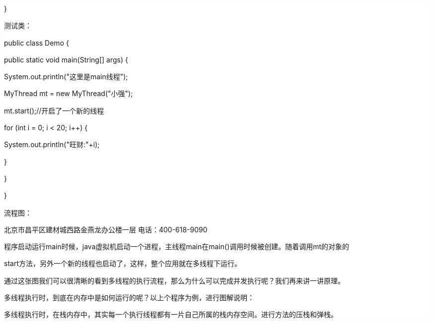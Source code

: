 }

测试类：

public class Demo {

public static void main(String[] args) {

System.out.println("这里是main线程");

MyThread mt = new MyThread("小强");

mt.start();//开启了一个新的线程

for (int i = 0; i < 20; i++) {

System.out.println("旺财:"+i);

}

}

}

流程图： 






































北京市昌平区建材城西路金燕龙办公楼一层	电话：400-618-9090

程序启动运行main时候，java虚拟机启动一个进程，主线程main在main()调用时候被创建。随着调用mt的对象的

start方法，另外一个新的线程也启动了，这样，整个应用就在多线程下运行。

通过这张图我们可以很清晰的看到多线程的执行流程，那么为什么可以完成并发执行呢？我们再来讲一讲原理。

多线程执行时，到底在内存中是如何运行的呢？以上个程序为例，进行图解说明：

多线程执行时，在栈内存中，其实每一个执行线程都有一片自己所属的栈内存空间。进行方法的压栈和弹栈。



